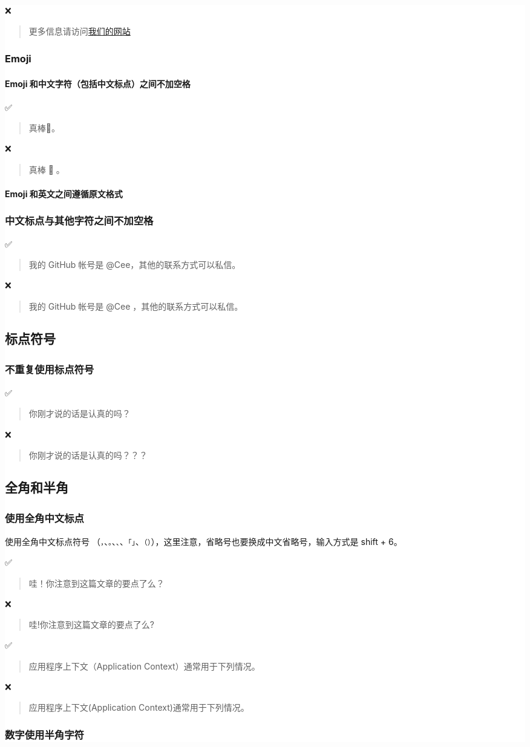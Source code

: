 ❌
> 更多信息请访问[我们的网站](https://swift.gg/)

### Emoji

#### Emoji 和中文字符（包括中文标点）之间不加空格

✅
> 真棒🎉。

❌
> 真棒 🎉 。


#### Emoji 和英文之间遵循原文格式

### 中文标点与其他字符之间不加空格

✅
> 我的 GitHub 帐号是 @Cee，其他的联系方式可以私信。

❌
> 我的 GitHub 帐号是 @Cee ，其他的联系方式可以私信。

## 标点符号

### 不重复使用标点符号

✅
> 你刚才说的话是认真的吗？

❌
> 你刚才说的话是认真的吗？？？

## 全角和半角

### 使用全角中文标点

使用全角中文标点符号 （`，`、`。`、`、`、`「」`、`（）`），这里注意，省略号也要换成中文省略号，输入方式是 shift + 6。

✅
> 哇！你注意到这篇文章的要点了么？

❌
> 哇!你注意到这篇文章的要点了么?

✅
> 应用程序上下文（Application Context）通常用于下列情况。

❌
> 应用程序上下文(Application Context)通常用于下列情况。
  
### 数字使用半角字符
